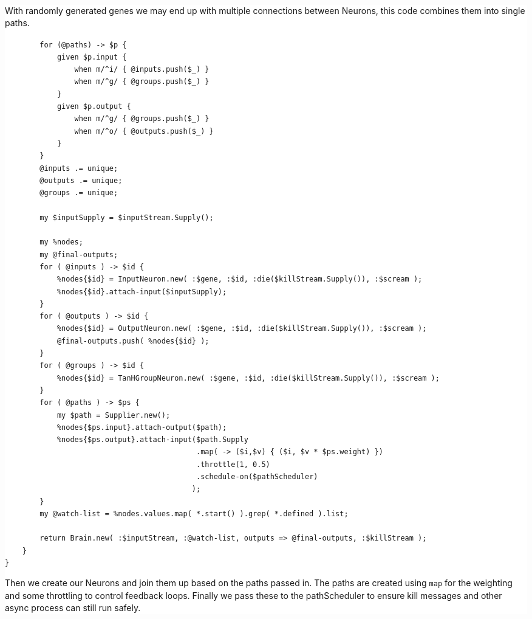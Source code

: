 With randomly generated genes we may end up with multiple connections between Neurons, this code combines them into single paths. 

```
        for (@paths) -> $p {
            given $p.input {
                when m/^i/ { @inputs.push($_) }
                when m/^g/ { @groups.push($_) }
            }
            given $p.output {
                when m/^g/ { @groups.push($_) }
                when m/^o/ { @outputs.push($_) }
            }
        }
        @inputs .= unique;
        @outputs .= unique;
        @groups .= unique;

        my $inputSupply = $inputStream.Supply();

        my %nodes;
        my @final-outputs;
        for ( @inputs ) -> $id {
            %nodes{$id} = InputNeuron.new( :$gene, :$id, :die($killStream.Supply()), :$scream );
            %nodes{$id}.attach-input($inputSupply);
        }
        for ( @outputs ) -> $id {
            %nodes{$id} = OutputNeuron.new( :$gene, :$id, :die($killStream.Supply()), :$scream );
            @final-outputs.push( %nodes{$id} );
        }
        for ( @groups ) -> $id {
            %nodes{$id} = TanHGroupNeuron.new( :$gene, :$id, :die($killStream.Supply()), :$scream );
        }
        for ( @paths ) -> $ps {
            my $path = Supplier.new();
            %nodes{$ps.input}.attach-output($path);
            %nodes{$ps.output}.attach-input($path.Supply
                                            .map( -> ($i,$v) { ($i, $v * $ps.weight) })
                                            .throttle(1, 0.5)
                                            .schedule-on($pathScheduler)
                                           );
        }
        my @watch-list = %nodes.values.map( *.start() ).grep( *.defined ).list;

        return Brain.new( :$inputStream, :@watch-list, outputs => @final-outputs, :$killStream );
    }
}

```

Then we create our Neurons and join them up based on the paths passed in. The paths are created using `map` for the weighting and some throttling to control feedback loops. Finally we pass these to the pathScheduler to ensure kill messages and other async process can still run safely.
